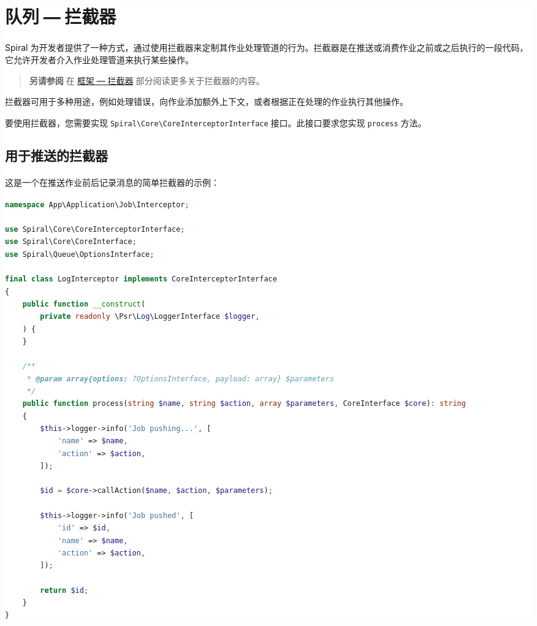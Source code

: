 # 队列 — 拦截器

Spiral 为开发者提供了一种方式，通过使用拦截器来定制其作业处理管道的行为。拦截器是在推送或消费作业之前或之后执行的一段代码，它允许开发者介入作业处理管道来执行某些操作。

> **另请参阅**
> 在 [框架 — 拦截器](../framework/interceptors.md) 部分阅读更多关于拦截器的内容。

拦截器可用于多种用途，例如处理错误，向作业添加额外上下文，或者根据正在处理的作业执行其他操作。

要使用拦截器，您需要实现 `Spiral\Core\CoreInterceptorInterface` 接口。此接口要求您实现 `process` 方法。

## 用于推送的拦截器

这是一个在推送作业前后记录消息的简单拦截器的示例：

```php
namespace App\Application\Job\Interceptor;

use Spiral\Core\CoreInterceptorInterface;
use Spiral\Core\CoreInterface;
use Spiral\Queue\OptionsInterface;

final class LogInterceptor implements CoreInterceptorInterface
{
    public function __construct(
        private readonly \Psr\Log\LoggerInterface $logger,
    ) {
    }
    
    /**
     * @param array{options: ?OptionsInterface, payload: array} $parameters
     */
    public function process(string $name, string $action, array $parameters, CoreInterface $core): string
    {
        $this->logger->info('Job pushing...', [
            'name' => $name,
            'action' => $action,
        ]);
        
        $id = $core->callAction($name, $action, $parameters);
        
        $this->logger->info('Job pushed', [
            'id' => $id,
            'name' => $name,
            'action' => $action,
        ]);

        return $id;
    }
}
```
